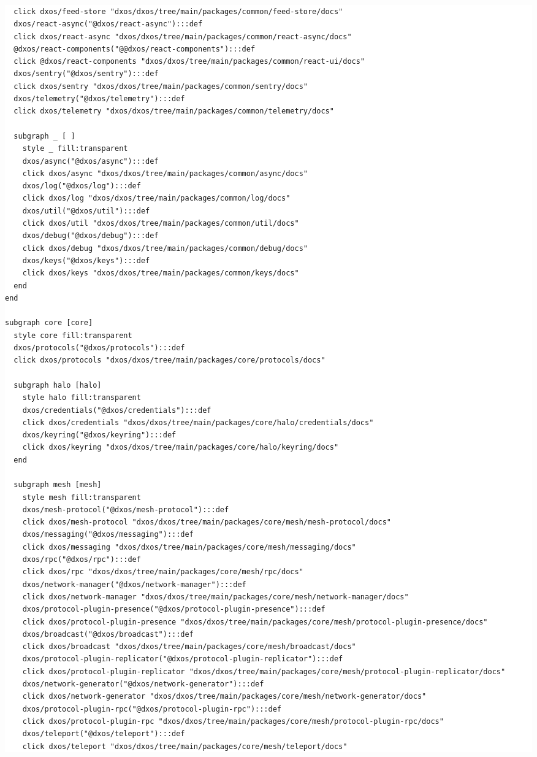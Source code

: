 ```mermaid
  click dxos/feed-store "dxos/dxos/tree/main/packages/common/feed-store/docs"
  dxos/react-async("@dxos/react-async"):::def
  click dxos/react-async "dxos/dxos/tree/main/packages/common/react-async/docs"
  @dxos/react-components("@@dxos/react-components"):::def
  click @dxos/react-components "dxos/dxos/tree/main/packages/common/react-ui/docs"
  dxos/sentry("@dxos/sentry"):::def
  click dxos/sentry "dxos/dxos/tree/main/packages/common/sentry/docs"
  dxos/telemetry("@dxos/telemetry"):::def
  click dxos/telemetry "dxos/dxos/tree/main/packages/common/telemetry/docs"

  subgraph _ [ ]
    style _ fill:transparent
    dxos/async("@dxos/async"):::def
    click dxos/async "dxos/dxos/tree/main/packages/common/async/docs"
    dxos/log("@dxos/log"):::def
    click dxos/log "dxos/dxos/tree/main/packages/common/log/docs"
    dxos/util("@dxos/util"):::def
    click dxos/util "dxos/dxos/tree/main/packages/common/util/docs"
    dxos/debug("@dxos/debug"):::def
    click dxos/debug "dxos/dxos/tree/main/packages/common/debug/docs"
    dxos/keys("@dxos/keys"):::def
    click dxos/keys "dxos/dxos/tree/main/packages/common/keys/docs"
  end
end

subgraph core [core]
  style core fill:transparent
  dxos/protocols("@dxos/protocols"):::def
  click dxos/protocols "dxos/dxos/tree/main/packages/core/protocols/docs"

  subgraph halo [halo]
    style halo fill:transparent
    dxos/credentials("@dxos/credentials"):::def
    click dxos/credentials "dxos/dxos/tree/main/packages/core/halo/credentials/docs"
    dxos/keyring("@dxos/keyring"):::def
    click dxos/keyring "dxos/dxos/tree/main/packages/core/halo/keyring/docs"
  end

  subgraph mesh [mesh]
    style mesh fill:transparent
    dxos/mesh-protocol("@dxos/mesh-protocol"):::def
    click dxos/mesh-protocol "dxos/dxos/tree/main/packages/core/mesh/mesh-protocol/docs"
    dxos/messaging("@dxos/messaging"):::def
    click dxos/messaging "dxos/dxos/tree/main/packages/core/mesh/messaging/docs"
    dxos/rpc("@dxos/rpc"):::def
    click dxos/rpc "dxos/dxos/tree/main/packages/core/mesh/rpc/docs"
    dxos/network-manager("@dxos/network-manager"):::def
    click dxos/network-manager "dxos/dxos/tree/main/packages/core/mesh/network-manager/docs"
    dxos/protocol-plugin-presence("@dxos/protocol-plugin-presence"):::def
    click dxos/protocol-plugin-presence "dxos/dxos/tree/main/packages/core/mesh/protocol-plugin-presence/docs"
    dxos/broadcast("@dxos/broadcast"):::def
    click dxos/broadcast "dxos/dxos/tree/main/packages/core/mesh/broadcast/docs"
    dxos/protocol-plugin-replicator("@dxos/protocol-plugin-replicator"):::def
    click dxos/protocol-plugin-replicator "dxos/dxos/tree/main/packages/core/mesh/protocol-plugin-replicator/docs"
    dxos/network-generator("@dxos/network-generator"):::def
    click dxos/network-generator "dxos/dxos/tree/main/packages/core/mesh/network-generator/docs"
    dxos/protocol-plugin-rpc("@dxos/protocol-plugin-rpc"):::def
    click dxos/protocol-plugin-rpc "dxos/dxos/tree/main/packages/core/mesh/protocol-plugin-rpc/docs"
    dxos/teleport("@dxos/teleport"):::def
    click dxos/teleport "dxos/dxos/tree/main/packages/core/mesh/teleport/docs"
```